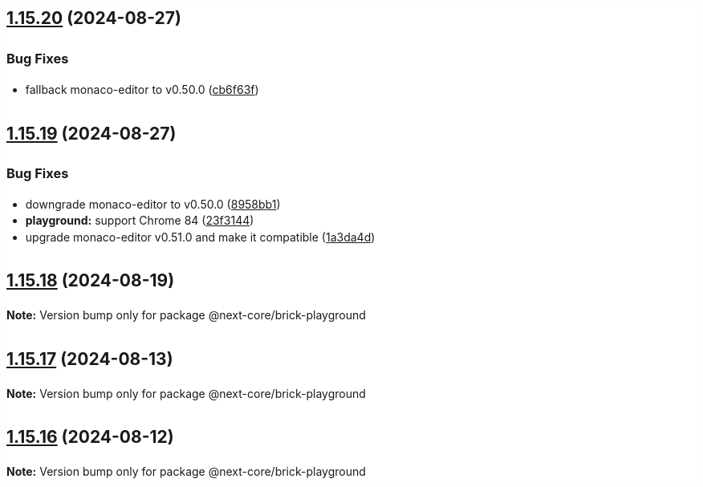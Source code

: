 ## [1.15.20](https://github.com/easyops-cn/next-core/compare/@next-core/brick-playground@1.15.19...@next-core/brick-playground@1.15.20) (2024-08-27)


### Bug Fixes

* fallback monaco-editor to v0.50.0 ([cb6f63f](https://github.com/easyops-cn/next-core/commit/cb6f63fb0c82721d518917c800b0a3a32ccbde2d))





## [1.15.19](https://github.com/easyops-cn/next-core/compare/@next-core/brick-playground@1.15.18...@next-core/brick-playground@1.15.19) (2024-08-27)


### Bug Fixes

* downgrade monaco-editor to v0.50.0 ([8958bb1](https://github.com/easyops-cn/next-core/commit/8958bb1abcd479c48adcbdd9d220ab5c03581ae8))
* **playground:** support Chrome 84 ([23f3144](https://github.com/easyops-cn/next-core/commit/23f3144efc5e8f64848e0981fb2c1d62bbe4f7cc))
* upgrade monaco-editor v0.51.0 and make it compatible ([1a3da4d](https://github.com/easyops-cn/next-core/commit/1a3da4d065d10916e2be5689986aac3a497d9019))





## [1.15.18](https://github.com/easyops-cn/next-core/compare/@next-core/brick-playground@1.15.17...@next-core/brick-playground@1.15.18) (2024-08-19)

**Note:** Version bump only for package @next-core/brick-playground





## [1.15.17](https://github.com/easyops-cn/next-core/compare/@next-core/brick-playground@1.15.16...@next-core/brick-playground@1.15.17) (2024-08-13)

**Note:** Version bump only for package @next-core/brick-playground





## [1.15.16](https://github.com/easyops-cn/next-core/compare/@next-core/brick-playground@1.15.15...@next-core/brick-playground@1.15.16) (2024-08-12)

**Note:** Version bump only for package @next-core/brick-playground

